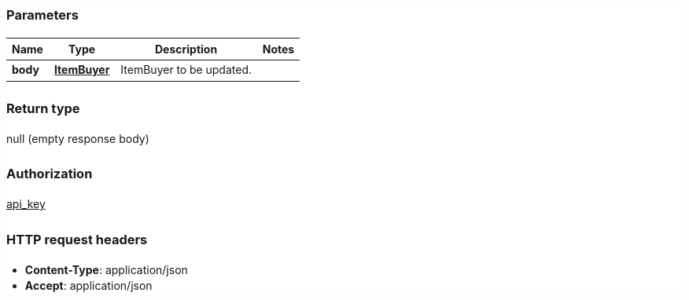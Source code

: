 ### Parameters

Name | Type | Description  | Notes
------------- | ------------- | ------------- | -------------
 **body** | [**ItemBuyer**](ItemBuyer.md)| ItemBuyer to be updated. |

### Return type

null (empty response body)

### Authorization

[api_key](../README.md#api_key)

### HTTP request headers

 - **Content-Type**: application/json
 - **Accept**: application/json

